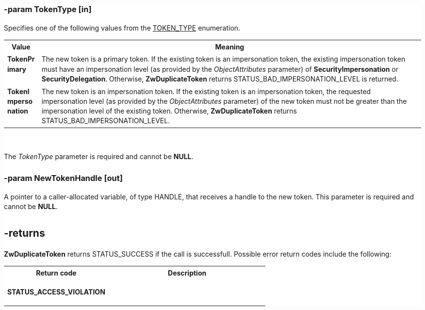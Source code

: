 
### -param TokenType [in]

Specifies one of the following values from the <a href="..\ntifs\ne-ntifs-_token_type.md">TOKEN_TYPE</a> enumeration.

<table>
<tr>
<th>Value</th>
<th>Meaning</th>
</tr>
<tr>
<td>
<b>TokenPrimary</b>

</td>
<td>
The new token is a primary token. If the existing token is an impersonation token, the existing impersonation token must have an impersonation level (as provided by the <i>ObjectAttributes</i> parameter) of <b>SecurityImpersonation</b> or <b>SecurityDelegation</b>. Otherwise, <b>ZwDuplicateToken</b> returns STATUS_BAD_IMPERSONATION_LEVEL is returned.

</td>
</tr>
<tr>
<td>
<b>TokenImpersonation</b>

</td>
<td>
The new token is an impersonation token. If the existing token is an impersonation token, the requested impersonation level (as provided by the <i>ObjectAttributes</i> parameter) of the new token must not be greater than the impersonation level of the existing token. Otherwise, <b>ZwDuplicateToken </b>returns STATUS_BAD_IMPERSONATION_LEVEL.

</td>
</tr>
</table>
 

The <i>TokenType</i> parameter is required and cannot be <b>NULL</b>.


### -param NewTokenHandle [out]

A pointer to a caller-allocated variable, of type HANDLE, that receives a handle to the new token. This parameter is required and cannot be <b>NULL</b>.


## -returns



<b>ZwDuplicateToken</b> returns STATUS_SUCCESS if the call is successfull. Possible error return codes include the following:

<table>
<tr>
<th>Return code</th>
<th>Description</th>
</tr>
<tr>
<td width="40%">
<dl>
<dt><b>STATUS_ACCESS_VIOLATION</b></dt>
</dl>
</td>
<td width="60%">
